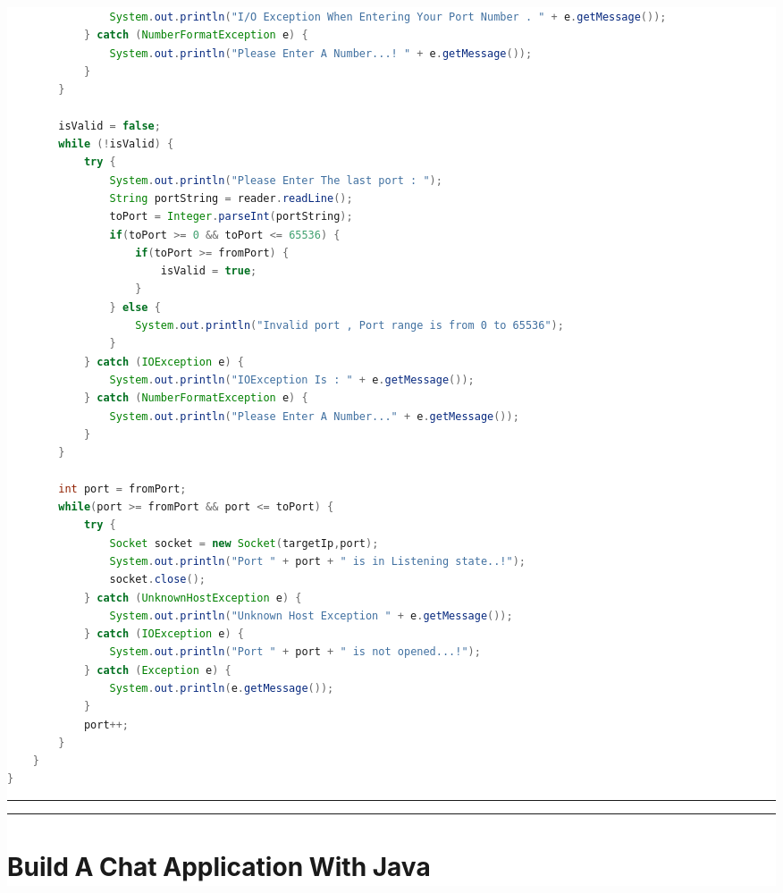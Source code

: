 ```java
                System.out.println("I/O Exception When Entering Your Port Number . " + e.getMessage());
            } catch (NumberFormatException e) {
                System.out.println("Please Enter A Number...! " + e.getMessage());
            }
        }

        isValid = false;
        while (!isValid) {
            try {
                System.out.println("Please Enter The last port : ");
                String portString = reader.readLine();
                toPort = Integer.parseInt(portString);
                if(toPort >= 0 && toPort <= 65536) {
                    if(toPort >= fromPort) {
                        isValid = true;
                    }
                } else {
                    System.out.println("Invalid port , Port range is from 0 to 65536");
                }
            } catch (IOException e) {
                System.out.println("IOException Is : " + e.getMessage());
            } catch (NumberFormatException e) {
                System.out.println("Please Enter A Number..." + e.getMessage());
            }
        }

        int port = fromPort;
        while(port >= fromPort && port <= toPort) {
            try {
                Socket socket = new Socket(targetIp,port);
                System.out.println("Port " + port + " is in Listening state..!");
                socket.close();
            } catch (UnknownHostException e) {
                System.out.println("Unknown Host Exception " + e.getMessage());
            } catch (IOException e) {
                System.out.println("Port " + port + " is not opened...!");
            } catch (Exception e) {
                System.out.println(e.getMessage());
            }
            port++;
        }
    }
}
```

--------------

---------------

# Build A Chat Application With Java

